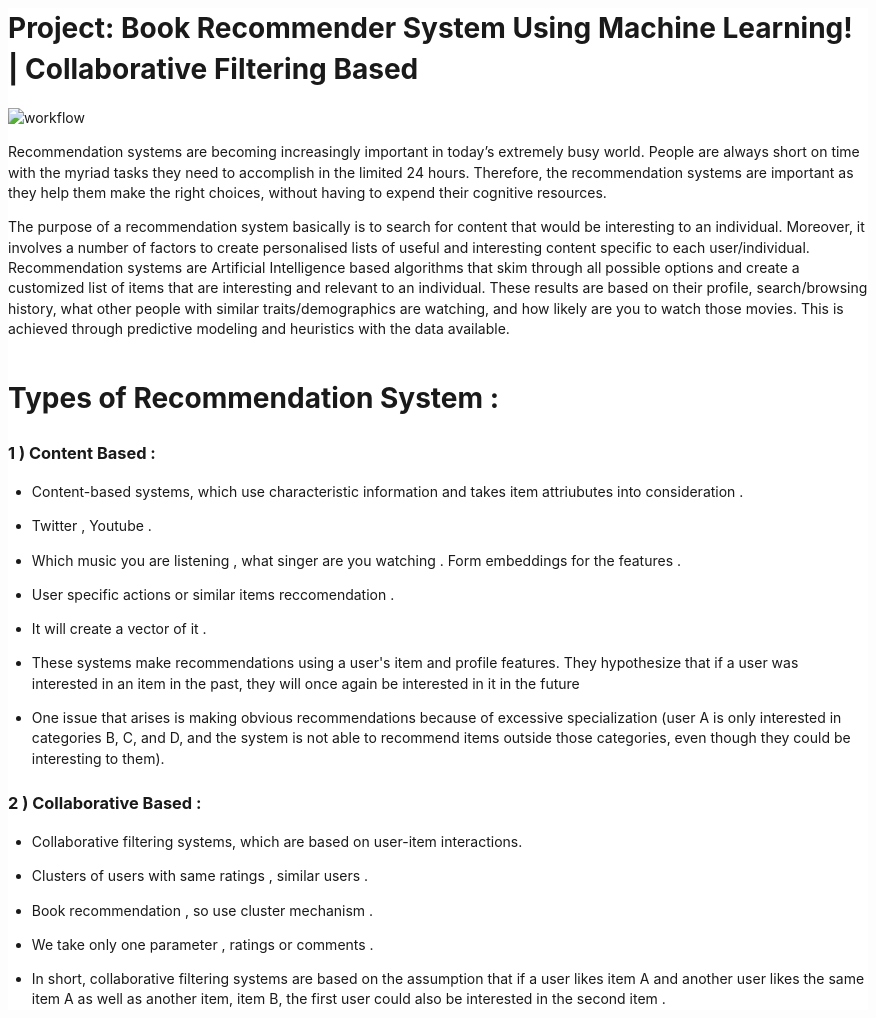 # Project: Book Recommender System Using Machine Learning! | Collaborative Filtering Based

<img src="demo/6.jpeg" alt="workflow" width="70%">

Recommendation systems are becoming increasingly important in today’s extremely busy world. People are always short on time with the myriad tasks they need to accomplish in the limited 24 hours. Therefore, the recommendation systems are important as they help them make the right choices, without having to expend their cognitive resources.

The purpose of a recommendation system basically is to search for content that would be interesting to an individual. Moreover, it involves a number of factors to create personalised lists of useful and interesting content specific to each user/individual. Recommendation systems are Artificial Intelligence based algorithms that skim through all possible options and create a customized list of items that are interesting and relevant to an individual. These results are based on their profile, search/browsing history, what other people with similar traits/demographics are watching, and how likely are you to watch those movies. This is achieved through predictive modeling and heuristics with the data available.

# Types of Recommendation System :

### 1 ) Content Based :

- Content-based systems, which use characteristic information and takes item attriubutes into consideration .

- Twitter , Youtube .

- Which music you are listening , what singer are you watching . Form embeddings for the features .
	
- User specific actions or similar items reccomendation .
	
- It will create a vector of it .
	
- These systems make recommendations using a user's item and profile features. They hypothesize that if a user was interested in an item in the past, they will once again be interested in it in the future
	
- One issue that arises is making obvious recommendations because of excessive specialization (user A is only interested in categories B, C, and D, and the system is not able to recommend items outside those categories, even though they could be interesting to them).

### 2 ) Collaborative Based :
		
- Collaborative filtering systems, which are based on user-item interactions.
	
- Clusters of users with same ratings , similar users .
	
- Book recommendation , so use cluster mechanism .
	
- We take only one parameter , ratings or comments .
	
- In short, collaborative filtering systems are based on the assumption that if a user likes item A and another user likes the same item A as well as another item, item B, the first user could also be interested in the second item . 
	